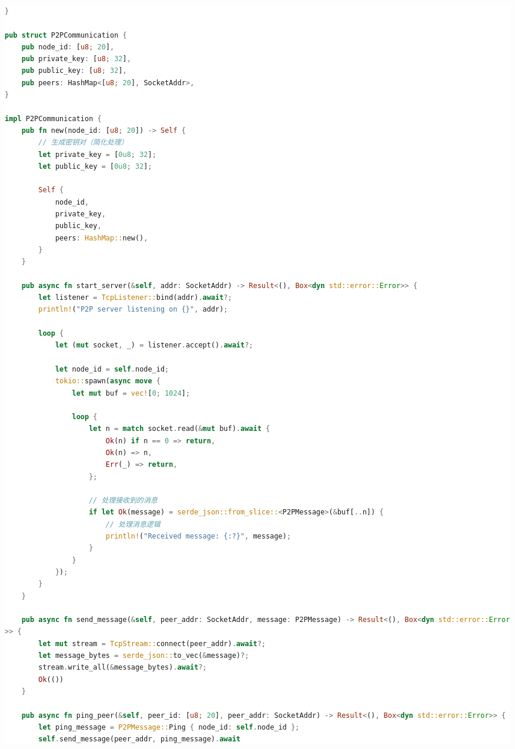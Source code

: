 ```rust
}

pub struct P2PCommunication {
    pub node_id: [u8; 20],
    pub private_key: [u8; 32],
    pub public_key: [u8; 32],
    pub peers: HashMap<[u8; 20], SocketAddr>,
}

impl P2PCommunication {
    pub fn new(node_id: [u8; 20]) -> Self {
        // 生成密钥对（简化处理）
        let private_key = [0u8; 32];
        let public_key = [0u8; 32];
        
        Self {
            node_id,
            private_key,
            public_key,
            peers: HashMap::new(),
        }
    }
    
    pub async fn start_server(&self, addr: SocketAddr) -> Result<(), Box<dyn std::error::Error>> {
        let listener = TcpListener::bind(addr).await?;
        println!("P2P server listening on {}", addr);
        
        loop {
            let (mut socket, _) = listener.accept().await?;
            
            let node_id = self.node_id;
            tokio::spawn(async move {
                let mut buf = vec![0; 1024];
                
                loop {
                    let n = match socket.read(&mut buf).await {
                        Ok(n) if n == 0 => return,
                        Ok(n) => n,
                        Err(_) => return,
                    };
                    
                    // 处理接收到的消息
                    if let Ok(message) = serde_json::from_slice::<P2PMessage>(&buf[..n]) {
                        // 处理消息逻辑
                        println!("Received message: {:?}", message);
                    }
                }
            });
        }
    }
    
    pub async fn send_message(&self, peer_addr: SocketAddr, message: P2PMessage) -> Result<(), Box<dyn std::error::Error>> {
        let mut stream = TcpStream::connect(peer_addr).await?;
        let message_bytes = serde_json::to_vec(&message)?;
        stream.write_all(&message_bytes).await?;
        Ok(())
    }
    
    pub async fn ping_peer(&self, peer_id: [u8; 20], peer_addr: SocketAddr) -> Result<(), Box<dyn std::error::Error>> {
        let ping_message = P2PMessage::Ping { node_id: self.node_id };
        self.send_message(peer_addr, ping_message).await
```